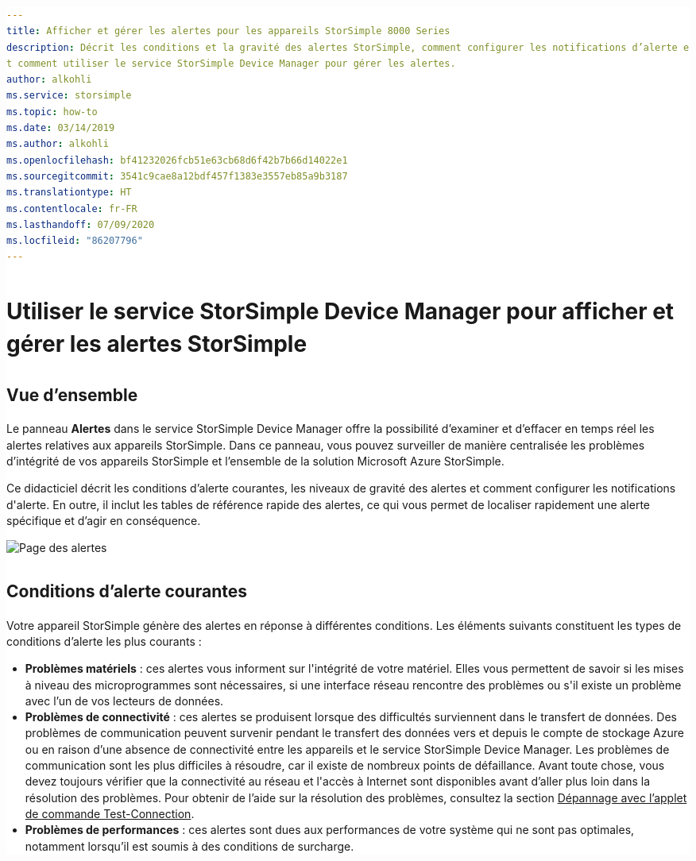 ```yaml
---
title: Afficher et gérer les alertes pour les appareils StorSimple 8000 Series
description: Décrit les conditions et la gravité des alertes StorSimple, comment configurer les notifications d’alerte et comment utiliser le service StorSimple Device Manager pour gérer les alertes.
author: alkohli
ms.service: storsimple
ms.topic: how-to
ms.date: 03/14/2019
ms.author: alkohli
ms.openlocfilehash: bf41232026fcb51e63cb68d6f42b7b66d14022e1
ms.sourcegitcommit: 3541c9cae8a12bdf457f1383e3557eb85a9b3187
ms.translationtype: HT
ms.contentlocale: fr-FR
ms.lasthandoff: 07/09/2020
ms.locfileid: "86207796"
---
```

# <a name="use-the-storsimple-device-manager-service-to-view-and-manage-storsimple-alerts"></a>Utiliser le service StorSimple Device Manager pour afficher et gérer les alertes StorSimple

## <a name="overview"></a>Vue d’ensemble

Le panneau **Alertes** dans le service StorSimple Device Manager offre la possibilité d’examiner et d’effacer en temps réel les alertes relatives aux appareils StorSimple. Dans ce panneau, vous pouvez surveiller de manière centralisée les problèmes d’intégrité de vos appareils StorSimple et l’ensemble de la solution Microsoft Azure StorSimple.

Ce didacticiel décrit les conditions d’alerte courantes, les niveaux de gravité des alertes et comment configurer les notifications d'alerte. En outre, il inclut les tables de référence rapide des alertes, ce qui vous permet de localiser rapidement une alerte spécifique et d’agir en conséquence.

![Page des alertes](./media/storsimple-8000-manage-alerts/configure-alerts-email11.png)

## <a name="common-alert-conditions"></a>Conditions d’alerte courantes

Votre appareil StorSimple génère des alertes en réponse à différentes conditions. Les éléments suivants constituent les types de conditions d’alerte les plus courants :

* **Problèmes matériels** : ces alertes vous informent sur l'intégrité de votre matériel. Elles vous permettent de savoir si les mises à niveau des microprogrammes sont nécessaires, si une interface réseau rencontre des problèmes ou s'il existe un problème avec l’un de vos lecteurs de données.
* **Problèmes de connectivité** : ces alertes se produisent lorsque des difficultés surviennent dans le transfert de données. Des problèmes de communication peuvent survenir pendant le transfert des données vers et depuis le compte de stockage Azure ou en raison d’une absence de connectivité entre les appareils et le service StorSimple Device Manager. Les problèmes de communication sont les plus difficiles à résoudre, car il existe de nombreux points de défaillance. Avant toute chose, vous devez toujours vérifier que la connectivité au réseau et l'accès à Internet sont disponibles avant d’aller plus loin dans la résolution des problèmes. Pour obtenir de l’aide sur la résolution des problèmes, consultez la section [Dépannage avec l’applet de commande Test-Connection](storsimple-8000-troubleshoot-deployment.md).
* **Problèmes de performances** : ces alertes sont dues aux performances de votre système qui ne sont pas optimales, notamment lorsqu’il est soumis à des conditions de surcharge.
